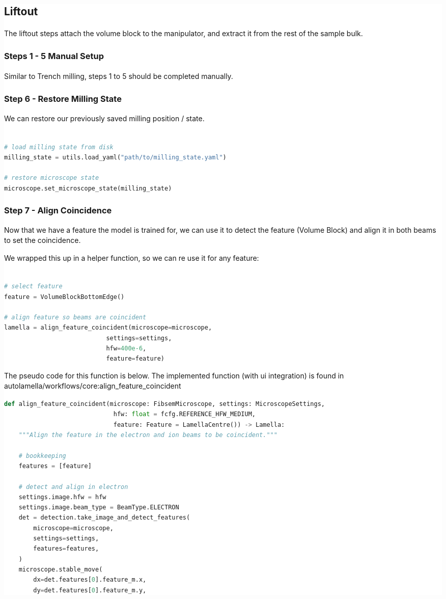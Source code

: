 ## Liftout

The liftout steps attach the volume block to the manipulator, and extract it from the rest of the sample bulk.

### Steps 1 - 5 Manual Setup

Similar to Trench milling, steps 1 to 5 should be completed manually.

### Step 6 - Restore Milling State

We can restore our previously saved milling position / state.

```python

# load milling state from disk
milling_state = utils.load_yaml("path/to/milling_state.yaml")

# restore microscope state
microscope.set_microscope_state(milling_state)

```

### Step 7 - Align Coincidence

Now that we have a feature the model is trained for, we can use it to detect the feature (Volume Block) and align it in both beams to set the coincidence.

We wrapped this up in a helper function, so we can re use it for any feature:

```python

# select feature
feature = VolumeBlockBottomEdge()

# align feature so beams are coincident
lamella = align_feature_coincident(microscope=microscope, 
                            settings=settings, 
                            hfw=400e-6,
                            feature=feature)


```

The pseudo code for this function is below. The implemented function (with ui integration) is found in autolamella/workflows/core:align_feature_coincident

```python
def align_feature_coincident(microscope: FibsemMicroscope, settings: MicroscopeSettings, 
                              hfw: float = fcfg.REFERENCE_HFW_MEDIUM,
                              feature: Feature = LamellaCentre()) -> Lamella:
    """Align the feature in the electron and ion beams to be coincident."""

    # bookkeeping
    features = [feature]

    # detect and align in electron
    settings.image.hfw = hfw
    settings.image.beam_type = BeamType.ELECTRON
    det = detection.take_image_and_detect_features(
        microscope=microscope,
        settings=settings,
        features=features,
    )
    microscope.stable_move(
        dx=det.features[0].feature_m.x,
        dy=det.features[0].feature_m.y,
```